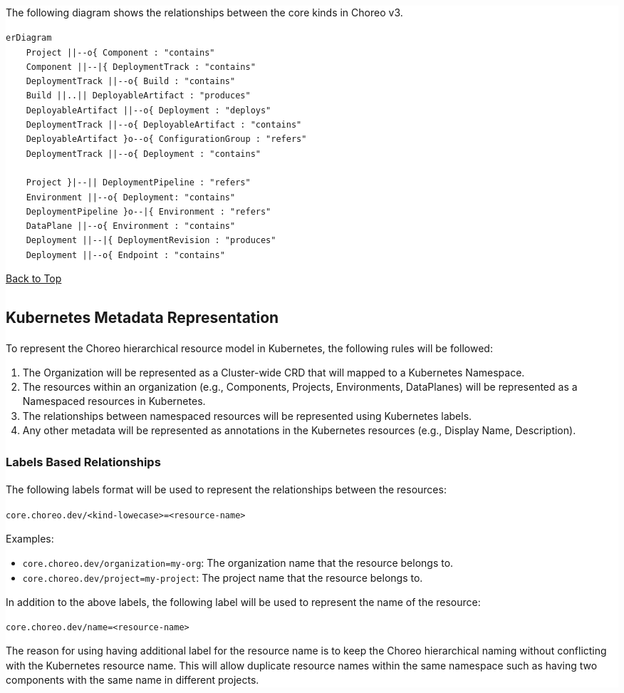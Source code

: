The following diagram shows the relationships between the core kinds in Choreo v3.

```mermaid
erDiagram
    Project ||--o{ Component : "contains"
    Component ||--|{ DeploymentTrack : "contains"
    DeploymentTrack ||--o{ Build : "contains"
    Build ||..|| DeployableArtifact : "produces"
    DeployableArtifact ||--o{ Deployment : "deploys"
    DeploymentTrack ||--o{ DeployableArtifact : "contains"
    DeployableArtifact }o--o{ ConfigurationGroup : "refers"
    DeploymentTrack ||--o{ Deployment : "contains"

    Project }|--|| DeploymentPipeline : "refers"
    Environment ||--o{ Deployment: "contains"
    DeploymentPipeline }o--|{ Environment : "refers"
    DataPlane ||--o{ Environment : "contains"
    Deployment ||--|{ DeploymentRevision : "produces"
    Deployment ||--o{ Endpoint : "contains"
```

[Back to Top](#overview)

## Kubernetes Metadata Representation

To represent the Choreo hierarchical resource model in Kubernetes, the following rules will be followed:

1. The Organization will be represented as a Cluster-wide CRD that will mapped to a Kubernetes Namespace.
2. The resources within an organization (e.g., Components, Projects, Environments, DataPlanes) will be represented as a Namespaced resources in Kubernetes.
3. The relationships between namespaced resources will be represented using Kubernetes labels.
4. Any other metadata will be represented as annotations in the Kubernetes resources (e.g., Display Name, Description).

### Labels Based Relationships

The following labels format will be used to represent the relationships between the resources:

`core.choreo.dev/<kind-lowecase>=<resource-name>`

Examples:
- `core.choreo.dev/organization=my-org`: The organization name that the resource belongs to.
- `core.choreo.dev/project=my-project`: The project name that the resource belongs to.

In addition to the above labels, the following label will be used to represent the name of the resource:

`core.choreo.dev/name=<resource-name>`

The reason for using having additional label for the resource name is to keep the Choreo hierarchical naming without conflicting with the Kubernetes resource name.
This will allow duplicate resource names within the same namespace such as having two components with the same name in different projects.
